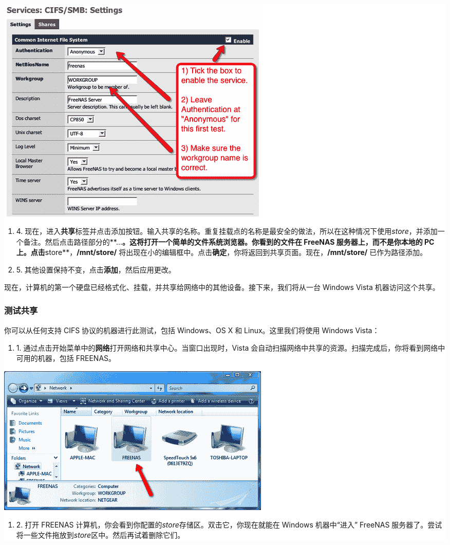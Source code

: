 ![通过 CIFS 访问磁盘](img/4688_03_13.jpg)

1.  4\. 现在，进入**共享**标签并点击添加按钮。输入共享的名称。重复挂载点的名称是最安全的做法，所以在这种情况下使用*store*，并添加一个备注。然后点击路径部分的**...**。这将打开一个简单的文件系统浏览器。你看到的文件在 FreeNAS 服务器上，而不是你本地的 PC 上。点击**store**，**/mnt/store/** 将出现在小的编辑框中。点击**确定**，你将返回到共享页面。现在，**/mnt/store/** 已作为路径添加。

1.  5\. 其他设置保持不变，点击**添加**，然后应用更改。

现在，计算机的第一个硬盘已经格式化、挂载，并共享给网络中的其他设备。接下来，我们将从一台 Windows Vista 机器访问这个共享。

### 测试共享

你可以从任何支持 CIFS 协议的机器进行此测试，包括 Windows、OS X 和 Linux。这里我们将使用 Windows Vista：

1.  1\. 通过点击开始菜单中的**网络**打开网络和共享中心。当窗口出现时，Vista 会自动扫描网络中共享的资源。扫描完成后，你将看到网络中可用的机器，包括 FREENAS。

![测试共享](img/4688_03_04.jpg)

1.  2\. 打开 FREENAS 计算机，你会看到你配置的*store*存储区。双击它，你现在就能在 Windows 机器中“进入” FreeNAS 服务器了。尝试将一些文件拖放到*store*区中。然后再试着删除它们。
